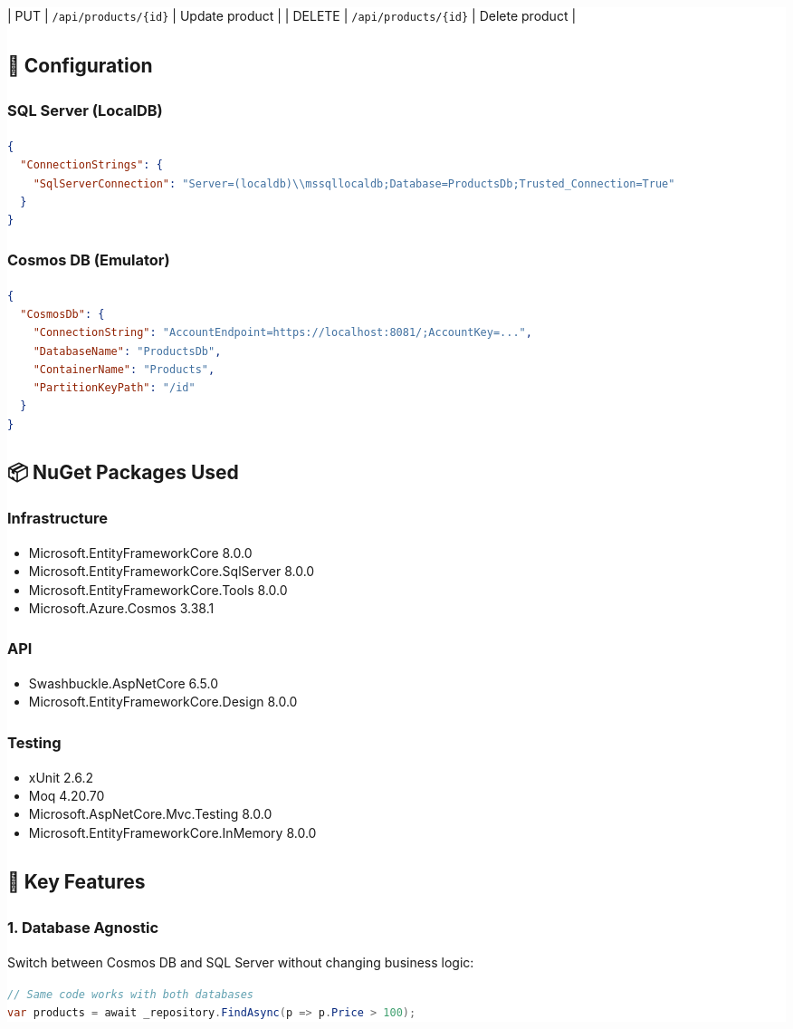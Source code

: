 | PUT | `/api/products/{id}` | Update product |
| DELETE | `/api/products/{id}` | Delete product |

## 🔧 Configuration

### SQL Server (LocalDB)
```json
{
  "ConnectionStrings": {
    "SqlServerConnection": "Server=(localdb)\\mssqllocaldb;Database=ProductsDb;Trusted_Connection=True"
  }
}
```

### Cosmos DB (Emulator)
```json
{
  "CosmosDb": {
    "ConnectionString": "AccountEndpoint=https://localhost:8081/;AccountKey=...",
    "DatabaseName": "ProductsDb",
    "ContainerName": "Products",
    "PartitionKeyPath": "/id"
  }
}
```

## 📦 NuGet Packages Used

### Infrastructure
- Microsoft.EntityFrameworkCore 8.0.0
- Microsoft.EntityFrameworkCore.SqlServer 8.0.0
- Microsoft.EntityFrameworkCore.Tools 8.0.0
- Microsoft.Azure.Cosmos 3.38.1

### API
- Swashbuckle.AspNetCore 6.5.0
- Microsoft.EntityFrameworkCore.Design 8.0.0

### Testing
- xUnit 2.6.2
- Moq 4.20.70
- Microsoft.AspNetCore.Mvc.Testing 8.0.0
- Microsoft.EntityFrameworkCore.InMemory 8.0.0

## 🎯 Key Features

### 1. Database Agnostic
Switch between Cosmos DB and SQL Server without changing business logic:
```csharp
// Same code works with both databases
var products = await _repository.FindAsync(p => p.Price > 100);
```
